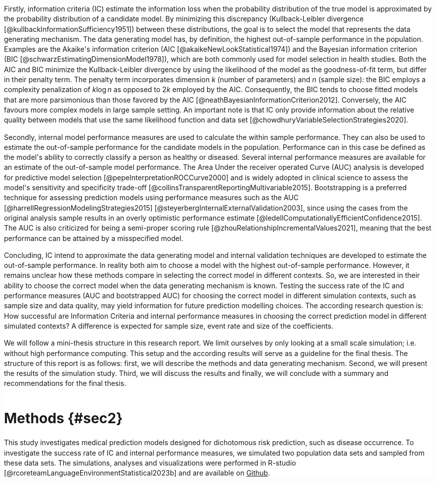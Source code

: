 Firstly, information criteria (IC) estimate the information loss when the probability distribution of the true model is approximated by the probability distribution of a candidate model. By minimizing this discrepancy (Kullback-Leibler divergence [@kullbackInformationSufficiency1951]) between these distributions, the goal is to select the model that represents the data generating mechanism. The data generating model has, by definition, the highest out-of-sample performance in the population. Examples are the Akaike's information criterion (AIC [@akaikeNewLookStatistical1974]) and the Bayesian information criterion (BIC [@schwarzEstimatingDimensionModel1978]), which are both commonly used for model selection in health studies. Both the AIC and BIC minimize the Kullback-Leibler divergence by using the likelihood of the model as the goodness-of-fit term, but differ in their penalty term. The penalty term incorporates dimension $k$ (number of parameters) and $n$ (sample size): the BIC employs a complexity penalization of $k\log n$ as opposed to $2k$ employed by the AIC. Consequently, the BIC tends to choose fitted models that are more parsimonious than those favored by the AIC [@neathBayesianInformationCriterion2012]. Conversely, the AIC favours more complex models in large sample setting. An important note is that IC only provide information about the relative quality between models that use the same likelihood function and data set [@chowdhuryVariableSelectionStrategies2020].

Secondly, internal model performance measures are used to calculate the within sample performance. They can also be used to estimate the out-of-sample performance for the candidate models in the population. Performance can in this case be defined as the model's ability to correctly classify a person as healthy or diseased. Several internal performance measures are available for an estimate of the out-of-sample model performance. The Area Under the receiver operated Curve (AUC) analysis is developed for predictive model selection [@pepeInterpretationROCCurve2000] and is widely adopted in clinical science to assess the model's sensitivity and specificity trade-off [@collinsTransparentReportingMultivariable2015]. Bootstrapping is a preferred technique for assessing prediction models using performance measures such as the AUC [@harrellRegressionModelingStrategies2015] [@steyerbergInternalExternalValidation2003], since using the cases from the original analysis sample results in an overly optimistic performance estimate [@ledellComputationallyEfficientConfidence2015]. The AUC is also criticized for being a semi-proper scoring rule [@zhouRelationshipIncrementalValues2021], meaning that the best performance can be attained by a misspecified model.

Concluding, IC intend to approximate the data generating model and internal validation techniques are developed to estimate the out-of-sample performance. In reality both aim to choose a model with the highest out-of-sample performance. However, it remains unclear how these methods compare in selecting the correct model in different contexts. So, we are interested in their ability to choose the correct model when the data generating mechanism is known. Testing the success rate of the IC and performance measures (AUC and bootstrapped AUC) for choosing the correct model in different simulation contexts, such as sample size and data quality, may yield information for future prediction modelling choices. The according research question is: How successful are Information Criteria and internal performance measures in choosing the correct prediction model in different simulated contexts? A difference is expected for sample size, event rate and size of the coefficients.

We will follow a mini-thesis structure in this research report. We limit ourselves by only looking at a small scale simulation; i.e. without high performance computing. This setup and the according results will serve as a guideline for the final thesis. The structure of this report is as follows: first, we will describe the methods and data generating mechanism. Second, we will present the results of the simulation study. Third, we will discuss the results and finally, we will conclude with a summary and recommendations for the final thesis.

# Methods {#sec2}
This study investigates medical prediction models designed for dichotomous risk prediction, such as disease occurrence. To investigate the success rate of IC and internal performance measures, we simulated two population data sets and sampled from these data sets. The simulations, analyses and visualizations were performed in R-studio [@rcoreteamLanguageEnvironmentStatistical2023b] and are available on [Github](https://github.com/hiddevandebeek/Thesis).
